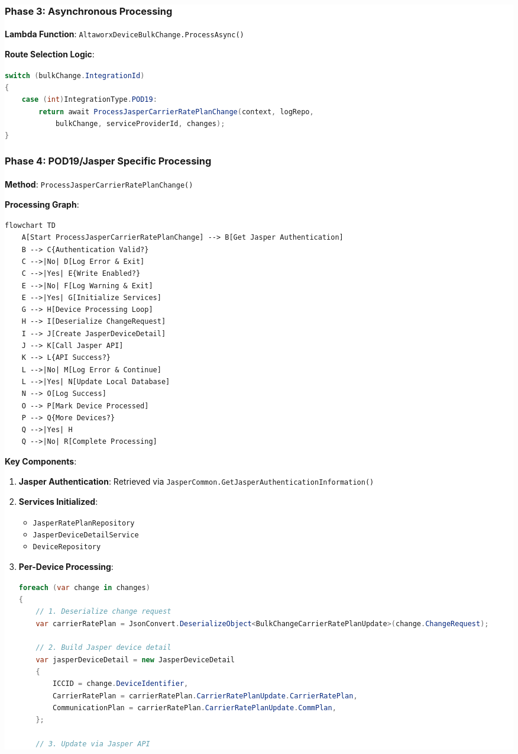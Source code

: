 ### Phase 3: Asynchronous Processing

**Lambda Function**: `AltaworxDeviceBulkChange.ProcessAsync()`

**Route Selection Logic**:
```csharp
switch (bulkChange.IntegrationId)
{
    case (int)IntegrationType.POD19:
        return await ProcessJasperCarrierRatePlanChange(context, logRepo, 
            bulkChange, serviceProviderId, changes);
}
```

### Phase 4: POD19/Jasper Specific Processing

**Method**: `ProcessJasperCarrierRatePlanChange()`

**Processing Graph**:
```mermaid
flowchart TD
    A[Start ProcessJasperCarrierRatePlanChange] --> B[Get Jasper Authentication]
    B --> C{Authentication Valid?}
    C -->|No| D[Log Error & Exit]
    C -->|Yes| E{Write Enabled?}
    E -->|No| F[Log Warning & Exit]
    E -->|Yes| G[Initialize Services]
    G --> H[Device Processing Loop]
    H --> I[Deserialize ChangeRequest]
    I --> J[Create JasperDeviceDetail]
    J --> K[Call Jasper API]
    K --> L{API Success?}
    L -->|No| M[Log Error & Continue]
    L -->|Yes| N[Update Local Database]
    N --> O[Log Success]
    O --> P[Mark Device Processed]
    P --> Q{More Devices?}
    Q -->|Yes| H
    Q -->|No| R[Complete Processing]
```

**Key Components**:

1. **Jasper Authentication**: Retrieved via `JasperCommon.GetJasperAuthenticationInformation()`
2. **Services Initialized**:
   - `JasperRatePlanRepository`
   - `JasperDeviceDetailService`
   - `DeviceRepository`

3. **Per-Device Processing**:
   ```csharp
   foreach (var change in changes)
   {
       // 1. Deserialize change request
       var carrierRatePlan = JsonConvert.DeserializeObject<BulkChangeCarrierRatePlanUpdate>(change.ChangeRequest);
       
       // 2. Build Jasper device detail
       var jasperDeviceDetail = new JasperDeviceDetail
       {
           ICCID = change.DeviceIdentifier,
           CarrierRatePlan = carrierRatePlan.CarrierRatePlanUpdate.CarrierRatePlan,
           CommunicationPlan = carrierRatePlan.CarrierRatePlanUpdate.CommPlan,
       };
       
       // 3. Update via Jasper API
   ```